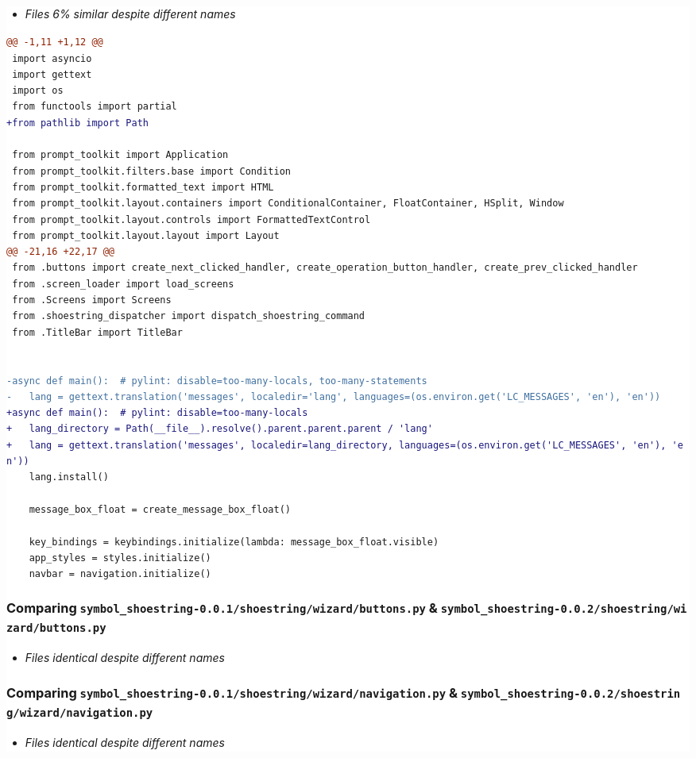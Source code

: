  * *Files 6% similar despite different names*

```diff
@@ -1,11 +1,12 @@
 import asyncio
 import gettext
 import os
 from functools import partial
+from pathlib import Path
 
 from prompt_toolkit import Application
 from prompt_toolkit.filters.base import Condition
 from prompt_toolkit.formatted_text import HTML
 from prompt_toolkit.layout.containers import ConditionalContainer, FloatContainer, HSplit, Window
 from prompt_toolkit.layout.controls import FormattedTextControl
 from prompt_toolkit.layout.layout import Layout
@@ -21,16 +22,17 @@
 from .buttons import create_next_clicked_handler, create_operation_button_handler, create_prev_clicked_handler
 from .screen_loader import load_screens
 from .Screens import Screens
 from .shoestring_dispatcher import dispatch_shoestring_command
 from .TitleBar import TitleBar
 
 
-async def main():  # pylint: disable=too-many-locals, too-many-statements
-	lang = gettext.translation('messages', localedir='lang', languages=(os.environ.get('LC_MESSAGES', 'en'), 'en'))
+async def main():  # pylint: disable=too-many-locals
+	lang_directory = Path(__file__).resolve().parent.parent.parent / 'lang'
+	lang = gettext.translation('messages', localedir=lang_directory, languages=(os.environ.get('LC_MESSAGES', 'en'), 'en'))
 	lang.install()
 
 	message_box_float = create_message_box_float()
 
 	key_bindings = keybindings.initialize(lambda: message_box_float.visible)
 	app_styles = styles.initialize()
 	navbar = navigation.initialize()
```

### Comparing `symbol_shoestring-0.0.1/shoestring/wizard/buttons.py` & `symbol_shoestring-0.0.2/shoestring/wizard/buttons.py`

 * *Files identical despite different names*

### Comparing `symbol_shoestring-0.0.1/shoestring/wizard/navigation.py` & `symbol_shoestring-0.0.2/shoestring/wizard/navigation.py`

 * *Files identical despite different names*
